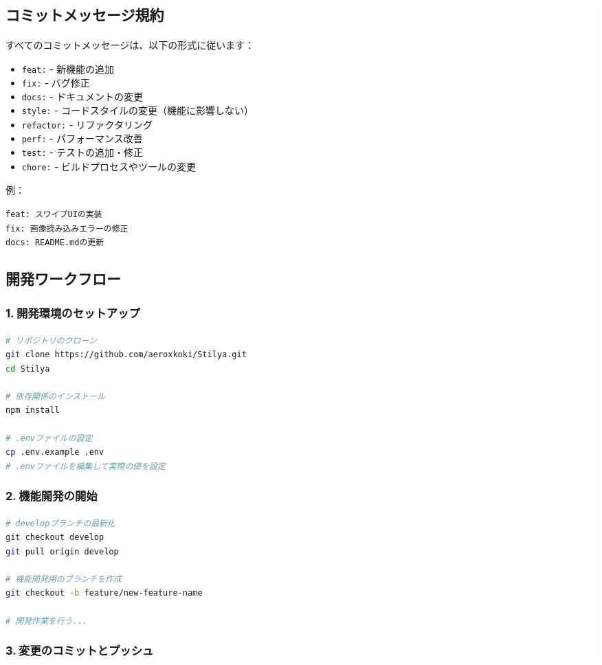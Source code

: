 ## コミットメッセージ規約

すべてのコミットメッセージは、以下の形式に従います：

- `feat:` - 新機能の追加
- `fix:` - バグ修正
- `docs:` - ドキュメントの変更
- `style:` - コードスタイルの変更（機能に影響しない）
- `refactor:` - リファクタリング
- `perf:` - パフォーマンス改善
- `test:` - テストの追加・修正
- `chore:` - ビルドプロセスやツールの変更

例：
```
feat: スワイプUIの実装
fix: 画像読み込みエラーの修正
docs: README.mdの更新
```

## 開発ワークフロー

### 1. 開発環境のセットアップ

```bash
# リポジトリのクローン
git clone https://github.com/aeroxkoki/Stilya.git
cd Stilya

# 依存関係のインストール
npm install

# .envファイルの設定
cp .env.example .env
# .envファイルを編集して実際の値を設定
```

### 2. 機能開発の開始

```bash
# developブランチの最新化
git checkout develop
git pull origin develop

# 機能開発用のブランチを作成
git checkout -b feature/new-feature-name

# 開発作業を行う...
```

### 3. 変更のコミットとプッシュ
